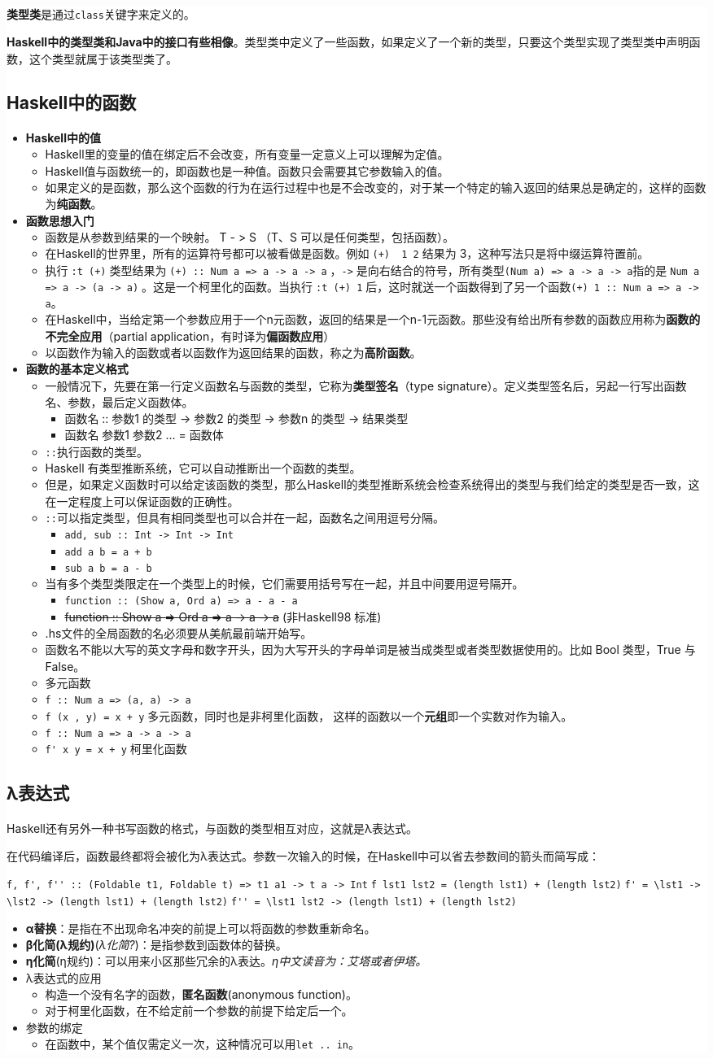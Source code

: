 **类型类**是通过`class`关键字来定义的。

**Haskell中的类型类和Java中的接口有些相像**。类型类中定义了一些函数，如果定义了一个新的类型，只要这个类型实现了类型类中声明函数，这个类型就属于该类型类了。

## Haskell中的函数

- **Haskell中的值**
  - Haskell里的变量的值在绑定后不会改变，所有变量一定意义上可以理解为定值。
  - Haskell值与函数统一的，即函数也是一种值。函数只会需要其它参数输入的值。
  - 如果定义的是函数，那么这个函数的行为在运行过程中也是不会改变的，对于某一个特定的输入返回的结果总是确定的，这样的函数为**纯函数**。
- **函数思想入门**
  - 函数是从参数到结果的一个映射。 T - > S （T、S 可以是任何类型，包括函数）。
  - 在Haskell的世界里，所有的运算符号都可以被看做是函数。例如 `(+)  1 2` 结果为 3，这种写法只是将中缀运算符置前。
  - 执行 `:t (+)` 类型结果为 `(+) :: Num a => a -> a -> a` ，`->` 是向右结合的符号，所有类型`(Num a) => a -> a -> a`指的是 `Num a => a -> (a -> a)` 。这是一个柯里化的函数。当执行 `:t (+) 1` 后，这时就送一个函数得到了另一个函数`(+) 1 :: Num a => a -> a`。
  - 在Haskell中，当给定第一个参数应用于一个n元函数，返回的结果是一个n-1元函数。那些没有给出所有参数的函数应用称为**函数的不完全应用**（partial application，有时译为**偏函数应用**）
  - 以函数作为输入的函数或者以函数作为返回结果的函数，称之为**高阶函数**。
- **函数的基本定义格式**
  - 一般情况下，先要在第一行定义函数名与函数的类型，它称为**类型签名**（type signature）。定义类型签名后，另起一行写出函数名、参数，最后定义函数体。
    - 函数名 :: 参数1 的类型 -> 参数2 的类型 -> 参数n 的类型 -> 结果类型
    - 函数名 参数1 参数2 … = 函数体
  - `::`执行函数的类型。
  - Haskell 有类型推断系统，它可以自动推断出一个函数的类型。
  - 但是，如果定义函数时可以给定该函数的类型，那么Haskell的类型推断系统会检查系统得出的类型与我们给定的类型是否一致，这在一定程度上可以保证函数的正确性。
  - `::`可以指定类型，但具有相同类型也可以合并在一起，函数名之间用逗号分隔。
    - `add, sub :: Int -> Int -> Int`
    - `add a b = a + b`
    - `sub a b = a - b`
  - 当有多个类型类限定在一个类型上的时候，它们需要用括号写在一起，并且中间要用逗号隔开。
    - `function :: (Show a, Ord a) => a - a - a`
    - ~~function :: Show a => Ord a => a -> a -> a~~ (非Haskell98 标准)
  - .hs文件的全局函数的名必须要从美航最前端开始写。
  - 函数名不能以大写的英文字母和数字开头，因为大写开头的字母单词是被当成类型或者类型数据使用的。比如 Bool 类型，True 与 False。
  - 多元函数
  - `f :: Num a => (a, a) -> a`
  - `f (x , y) = x + y`  多元函数，同时也是非柯里化函数， 这样的函数以一个**元组**即一个实数对作为输入。
  - `f :: Num a => a -> a -> a`
  - `f' x y = x + y` 柯里化函数

## λ表达式

Haskell还有另外一种书写函数的格式，与函数的类型相互对应，这就是λ表达式。

在代码编译后，函数最终都将会被化为λ表达式。参数一次输入的时候，在Haskell中可以省去参数间的箭头而简写成：

`f, f', f'' :: (Foldable t1, Foldable t) => t1 a1 -> t a -> Int`
`f lst1 lst2 = (length lst1) + (length lst2)`
`f' = \lst1 -> \lst2 -> (length lst1) + (length lst2)`
`f'' = \lst1 lst2 -> (length lst1) + (length lst2)`

- **α替换**：是指在不出现命名冲突的前提上可以将函数的参数重新命名。
- **β化简(λ规约)**(*λ化简?*)：是指参数到函数体的替换。
- **η化简**(η规约)：可以用来小区那些冗余的λ表达。*η中文读音为：艾塔或者伊塔。*
- λ表达式的应用
  - 构造一个没有名字的函数，**匿名函数**(anonymous function)。
  - 对于柯里化函数，在不给定前一个参数的前提下给定后一个。
- 参数的绑定
  - 在函数中，某个值仅需定义一次，这种情况可以用`let .. in`。
